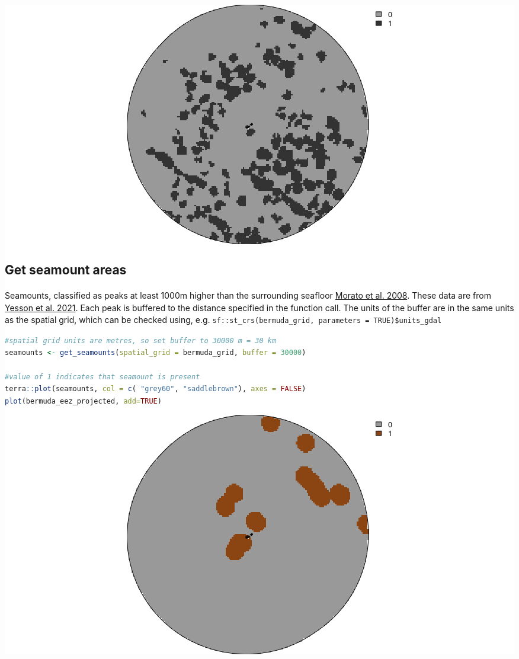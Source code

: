 <img src="man/figures/README-knolls-1.png" style="display: block; margin: auto;" />

## Get seamount areas

Seamounts, classified as peaks at least 1000m higher than the
surrounding seafloor [Morato et
al. 2008](https://doi.org/10.3354/meps07268). These data are from
[Yesson et al. 2021](https://doi.org/10.14324/111.444/ucloe.000030).
Each peak is buffered to the distance specified in the function call.
The units of the buffer are in the same units as the spatial grid, which
can be checked using,
e.g. `sf::st_crs(bermuda_grid, parameters = TRUE)$units_gdal`

``` r
#spatial grid units are metres, so set buffer to 30000 m = 30 km
seamounts <- get_seamounts(spatial_grid = bermuda_grid, buffer = 30000)

#value of 1 indicates that seamount is present
terra::plot(seamounts, col = c( "grey60", "saddlebrown"), axes = FALSE)
plot(bermuda_eez_projected, add=TRUE)
```

<img src="man/figures/README-seamounts-1.png" style="display: block; margin: auto;" />
